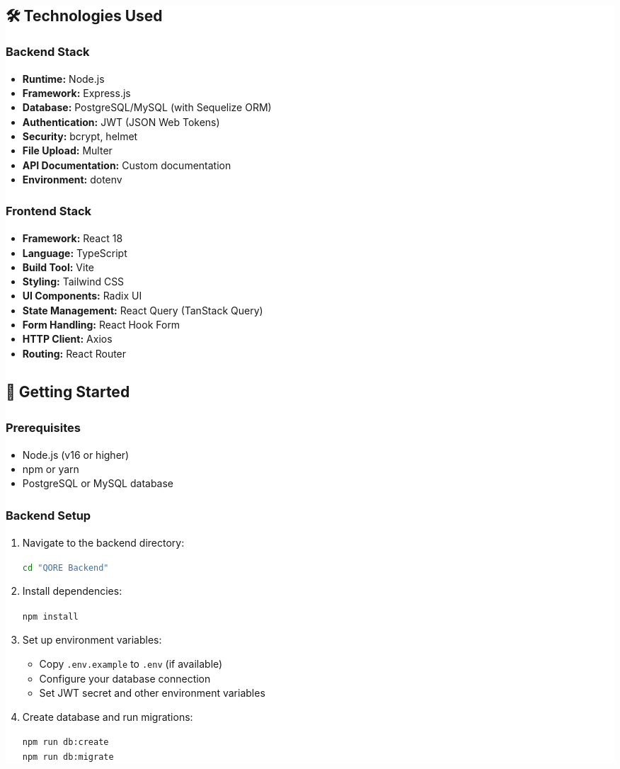 ## 🛠️ Technologies Used

### Backend Stack
- **Runtime:** Node.js
- **Framework:** Express.js
- **Database:** PostgreSQL/MySQL (with Sequelize ORM)
- **Authentication:** JWT (JSON Web Tokens)
- **Security:** bcrypt, helmet
- **File Upload:** Multer
- **API Documentation:** Custom documentation
- **Environment:** dotenv

### Frontend Stack
- **Framework:** React 18
- **Language:** TypeScript
- **Build Tool:** Vite
- **Styling:** Tailwind CSS
- **UI Components:** Radix UI
- **State Management:** React Query (TanStack Query)
- **Form Handling:** React Hook Form
- **HTTP Client:** Axios
- **Routing:** React Router

## 🚀 Getting Started

### Prerequisites
- Node.js (v16 or higher)
- npm or yarn
- PostgreSQL or MySQL database

### Backend Setup

1. Navigate to the backend directory:
   ```bash
   cd "QORE Backend"
   ```

2. Install dependencies:
   ```bash
   npm install
   ```

3. Set up environment variables:
   - Copy `.env.example` to `.env` (if available)
   - Configure your database connection
   - Set JWT secret and other environment variables

4. Create database and run migrations:
   ```bash
   npm run db:create
   npm run db:migrate
   ```
